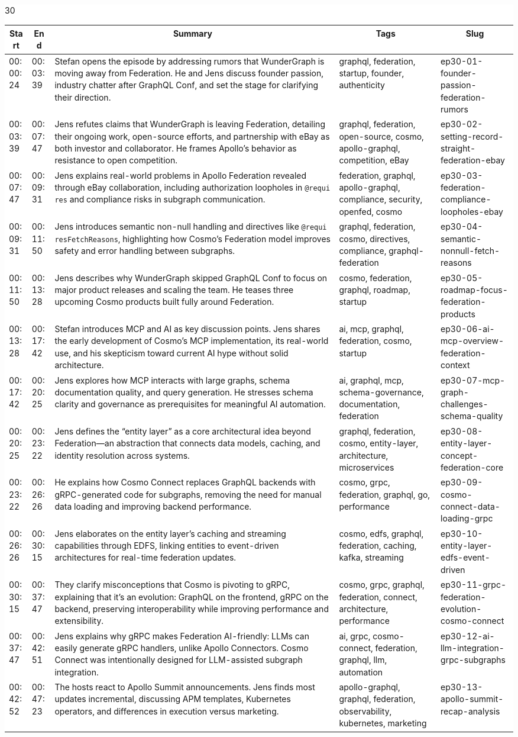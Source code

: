 
30

| Start    | End      | Summary                                                                                                                                                                                                                                    | Tags                                                                       | Slug                                            |
| -------- | -------- | ------------------------------------------------------------------------------------------------------------------------------------------------------------------------------------------------------------------------------------------ | -------------------------------------------------------------------------- | ----------------------------------------------- |
| 00:00:24 | 00:03:39 | Stefan opens the episode by addressing rumors that WunderGraph is moving away from Federation. He and Jens discuss founder passion, industry chatter after GraphQL Conf, and set the stage for clarifying their direction.                 | graphql, federation, startup, founder, authenticity                        | ep30-01-founder-passion-federation-rumors       |
| 00:03:39 | 00:07:47 | Jens refutes claims that WunderGraph is leaving Federation, detailing their ongoing work, open-source efforts, and partnership with eBay as both investor and collaborator. He frames Apollo’s behavior as resistance to open competition. | graphql, federation, open-source, cosmo, apollo-graphql, competition, eBay | ep30-02-setting-record-straight-federation-ebay |
| 00:07:47 | 00:09:31 | Jens explains real-world problems in Apollo Federation revealed through eBay collaboration, including authorization loopholes in `@requires` and compliance risks in subgraph communication.                                               | federation, graphql, apollo-graphql, compliance, security, openfed, cosmo  | ep30-03-federation-compliance-loopholes-ebay    |
| 00:09:31 | 00:11:50 | Jens introduces semantic non-null handling and directives like `@requiresFetchReasons`, highlighting how Cosmo’s Federation model improves safety and error handling between subgraphs.                                                    | graphql, federation, cosmo, directives, compliance, graphql-federation     | ep30-04-semantic-nonnull-fetch-reasons          |
| 00:11:50 | 00:13:28 | Jens describes why WunderGraph skipped GraphQL Conf to focus on major product releases and scaling the team. He teases three upcoming Cosmo products built fully around Federation.                                                        | cosmo, federation, graphql, roadmap, startup                               | ep30-05-roadmap-focus-federation-products       |
| 00:13:28 | 00:17:42 | Stefan introduces MCP and AI as key discussion points. Jens shares the early development of Cosmo’s MCP implementation, its real-world use, and his skepticism toward current AI hype without solid architecture.                          | ai, mcp, graphql, federation, cosmo, startup                               | ep30-06-ai-mcp-overview-federation-context      |
| 00:17:42 | 00:20:25 | Jens explores how MCP interacts with large graphs, schema documentation quality, and query generation. He stresses schema clarity and governance as prerequisites for meaningful AI automation.                                            | ai, graphql, mcp, schema-governance, documentation, federation             | ep30-07-mcp-graph-challenges-schema-quality     |
| 00:20:25 | 00:23:22 | Jens defines the “entity layer” as a core architectural idea beyond Federation—an abstraction that connects data models, caching, and identity resolution across systems.                                                                  | graphql, federation, cosmo, entity-layer, architecture, microservices      | ep30-08-entity-layer-concept-federation-core    |
| 00:23:22 | 00:26:26 | He explains how Cosmo Connect replaces GraphQL backends with gRPC-generated code for subgraphs, removing the need for manual data loading and improving backend performance.                                                               | cosmo, grpc, federation, graphql, go, performance                          | ep30-09-cosmo-connect-data-loading-grpc         |
| 00:26:26 | 00:30:15 | Jens elaborates on the entity layer’s caching and streaming capabilities through EDFS, linking entities to event-driven architectures for real-time federation updates.                                                                    | cosmo, edfs, graphql, federation, caching, kafka, streaming                | ep30-10-entity-layer-edfs-event-driven          |
| 00:30:15 | 00:37:47 | They clarify misconceptions that Cosmo is pivoting to gRPC, explaining that it’s an evolution: GraphQL on the frontend, gRPC on the backend, preserving interoperability while improving performance and extensibility.                    | cosmo, grpc, graphql, federation, connect, architecture, performance       | ep30-11-grpc-federation-evolution-cosmo-connect |
| 00:37:47 | 00:42:51 | Jens explains why gRPC makes Federation AI-friendly: LLMs can easily generate gRPC handlers, unlike Apollo Connectors. Cosmo Connect was intentionally designed for LLM-assisted subgraph integration.                                     | ai, grpc, cosmo-connect, federation, graphql, llm, automation              | ep30-12-ai-llm-integration-grpc-subgraphs       |
| 00:42:52 | 00:47:23 | The hosts react to Apollo Summit announcements. Jens finds most updates incremental, discussing APM templates, Kubernetes operators, and differences in execution versus marketing.                                                        | apollo-graphql, graphql, federation, observability, kubernetes, marketing  | ep30-13-apollo-summit-recap-analysis            |
